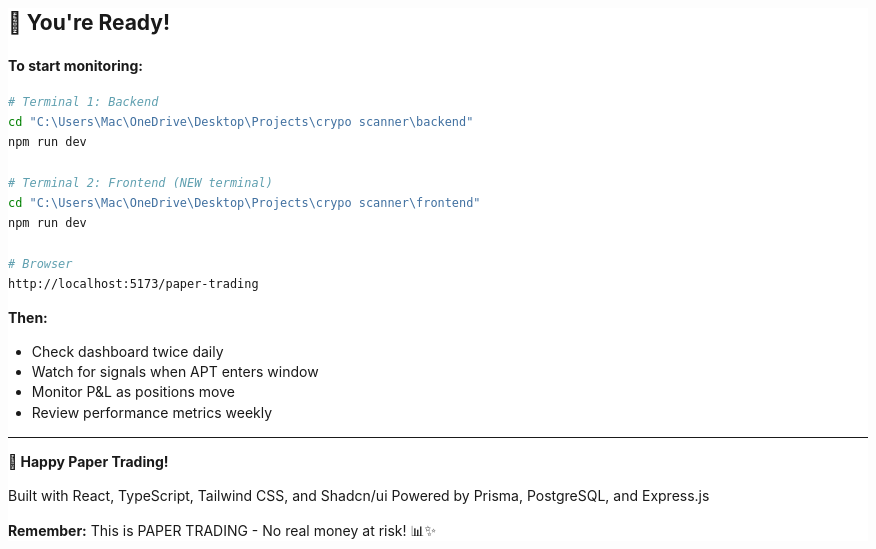 
## 🎉 You're Ready!

**To start monitoring:**

```bash
# Terminal 1: Backend
cd "C:\Users\Mac\OneDrive\Desktop\Projects\crypo scanner\backend"
npm run dev

# Terminal 2: Frontend (NEW terminal)
cd "C:\Users\Mac\OneDrive\Desktop\Projects\crypo scanner\frontend"
npm run dev

# Browser
http://localhost:5173/paper-trading
```

**Then:**
- Check dashboard twice daily
- Watch for signals when APT enters window
- Monitor P&L as positions move
- Review performance metrics weekly

---

**🚀 Happy Paper Trading!**

Built with React, TypeScript, Tailwind CSS, and Shadcn/ui
Powered by Prisma, PostgreSQL, and Express.js

**Remember:** This is PAPER TRADING - No real money at risk! 📊✨
